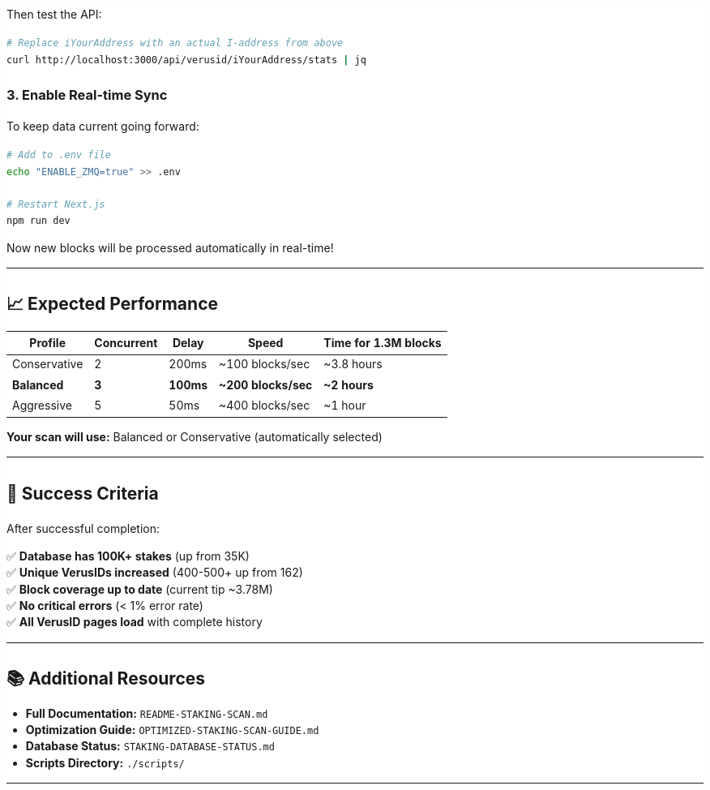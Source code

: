 Then test the API:

```bash
# Replace iYourAddress with an actual I-address from above
curl http://localhost:3000/api/verusid/iYourAddress/stats | jq
```

### 3. Enable Real-time Sync

To keep data current going forward:

```bash
# Add to .env file
echo "ENABLE_ZMQ=true" >> .env

# Restart Next.js
npm run dev
```

Now new blocks will be processed automatically in real-time!

---

## 📈 Expected Performance

| Profile      | Concurrent | Delay     | Speed               | Time for 1.3M blocks |
| ------------ | ---------- | --------- | ------------------- | -------------------- |
| Conservative | 2          | 200ms     | ~100 blocks/sec     | ~3.8 hours           |
| **Balanced** | **3**      | **100ms** | **~200 blocks/sec** | **~2 hours**         |
| Aggressive   | 5          | 50ms      | ~400 blocks/sec     | ~1 hour              |

**Your scan will use:** Balanced or Conservative (automatically selected)

---

## 🎉 Success Criteria

After successful completion:

✅ **Database has 100K+ stakes** (up from 35K)  
✅ **Unique VerusIDs increased** (400-500+ up from 162)  
✅ **Block coverage up to date** (current tip ~3.78M)  
✅ **No critical errors** (< 1% error rate)  
✅ **All VerusID pages load** with complete history

---

## 📚 Additional Resources

- **Full Documentation:** `README-STAKING-SCAN.md`
- **Optimization Guide:** `OPTIMIZED-STAKING-SCAN-GUIDE.md`
- **Database Status:** `STAKING-DATABASE-STATUS.md`
- **Scripts Directory:** `./scripts/`

---